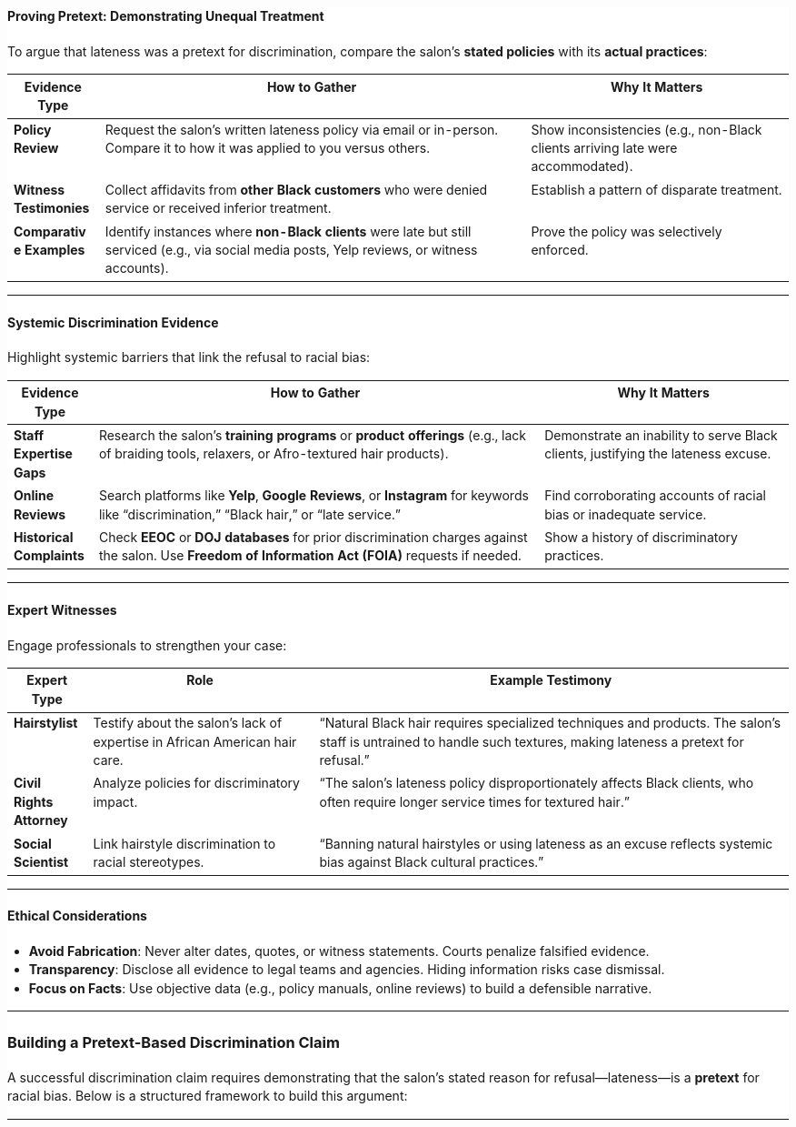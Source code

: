 
#### **Proving Pretext: Demonstrating Unequal Treatment**  
To argue that lateness was a pretext for discrimination, compare the salon’s **stated policies** with its **actual practices**:  

| **Evidence Type** | **How to Gather** | **Why It Matters** |  
|--------------------|-------------------|--------------------|  
| **Policy Review** | Request the salon’s written lateness policy via email or in-person. Compare it to how it was applied to you versus others. | Show inconsistencies (e.g., non-Black clients arriving late were accommodated). |  
| **Witness Testimonies** | Collect affidavits from **other Black customers** who were denied service or received inferior treatment. | Establish a pattern of disparate treatment. |  
| **Comparative Examples** | Identify instances where **non-Black clients** were late but still serviced (e.g., via social media posts, Yelp reviews, or witness accounts). | Prove the policy was selectively enforced. |  

---

#### **Systemic Discrimination Evidence**  
Highlight systemic barriers that link the refusal to racial bias:  

| **Evidence Type** | **How to Gather** | **Why It Matters** |  
|--------------------|-------------------|--------------------|  
| **Staff Expertise Gaps** | Research the salon’s **training programs** or **product offerings** (e.g., lack of braiding tools, relaxers, or Afro-textured hair products). | Demonstrate an inability to serve Black clients, justifying the lateness excuse. |  
| **Online Reviews** | Search platforms like **Yelp**, **Google Reviews**, or **Instagram** for keywords like “discrimination,” “Black hair,” or “late service.” | Find corroborating accounts of racial bias or inadequate service. |  
| **Historical Complaints** | Check **EEOC** or **DOJ databases** for prior discrimination charges against the salon. Use **Freedom of Information Act (FOIA)** requests if needed. | Show a history of discriminatory practices. |  

---

#### **Expert Witnesses**  
Engage professionals to strengthen your case:  

| **Expert Type** | **Role** | **Example Testimony** |  
|------------------|----------|-----------------------|  
| **Hairstylist** | Testify about the salon’s lack of expertise in African American hair care. | “Natural Black hair requires specialized techniques and products. The salon’s staff is untrained to handle such textures, making lateness a pretext for refusal.” |  
| **Civil Rights Attorney** | Analyze policies for discriminatory impact. | “The salon’s lateness policy disproportionately affects Black clients, who often require longer service times for textured hair.” |  
| **Social Scientist** | Link hairstyle discrimination to racial stereotypes. | “Banning natural hairstyles or using lateness as an excuse reflects systemic bias against Black cultural practices.” |  

---

#### **Ethical Considerations**  
- **Avoid Fabrication**: Never alter dates, quotes, or witness statements. Courts penalize falsified evidence.  
- **Transparency**: Disclose all evidence to legal teams and agencies. Hiding information risks case dismissal.  
- **Focus on Facts**: Use objective data (e.g., policy manuals, online reviews) to build a defensible narrative.  

---

### Building a Pretext-Based Discrimination Claim  

A successful discrimination claim requires demonstrating that the salon’s stated reason for refusal—lateness—is a **pretext** for racial bias. Below is a structured framework to build this argument:  

---